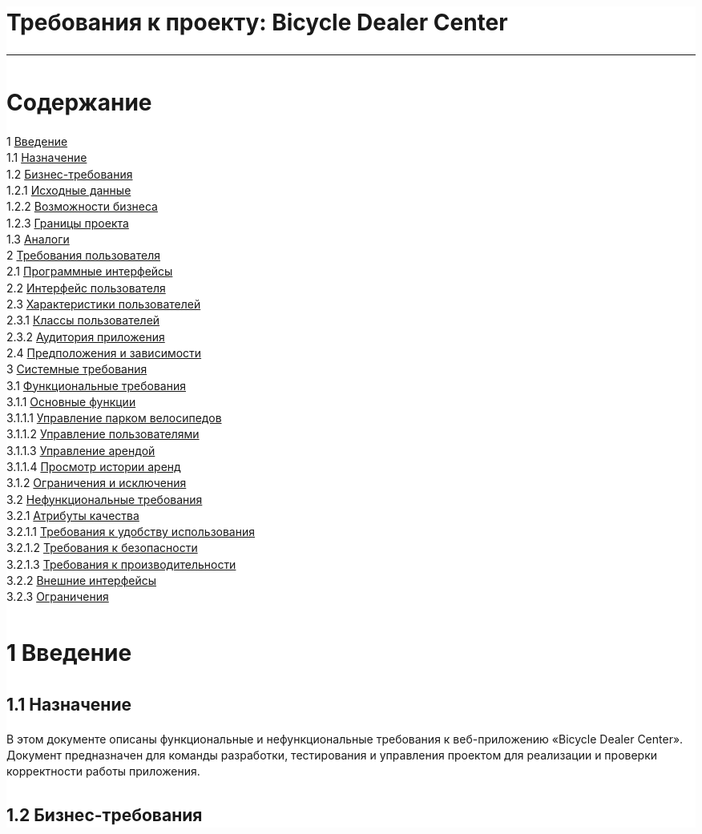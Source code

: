 # Требования к проекту: Bicycle Dealer Center
---

# Содержание
1 [Введение](#intro)  
1.1 [Назначение](#appointment)  
1.2 [Бизнес-требования](#business_requirements)  
1.2.1 [Исходные данные](#initial_data)  
1.2.2 [Возможности бизнеса](#business_opportunities)  
1.2.3 [Границы проекта](#project_boundary)  
1.3 [Аналоги](#analogues)  
2 [Требования пользователя](#user_requirements)  
2.1 [Программные интерфейсы](#software_interfaces)  
2.2 [Интерфейс пользователя](#user_interface)  
2.3 [Характеристики пользователей](#user_specifications)  
2.3.1 [Классы пользователей](#user_classes)  
2.3.2 [Аудитория приложения](#application_audience)  
2.4 [Предположения и зависимости](#assumptions_and_dependencies)  
3 [Системные требования](#system_requirements)  
3.1 [Функциональные требования](#functional_requirements)  
3.1.1 [Основные функции](#main_functions)  
3.1.1.1 [Управление парком велосипедов](#bicycle_management)  
3.1.1.2 [Управление пользователями](#user_management)  
3.1.1.3 [Управление арендой](#rental_management)  
3.1.1.4 [Просмотр истории аренд](#rental_history)  
3.1.2 [Ограничения и исключения](#restrictions_and_exclusions)  
3.2 [Нефункциональные требования](#non-functional_requirements)  
3.2.1 [Атрибуты качества](#quality_attributes)  
3.2.1.1 [Требования к удобству использования](#requirements_for_ease_of_use)    
3.2.1.2 [Требования к безопасности](#security_requirements)  
3.2.1.3 [Требования к производительности](#performance_requirements)  
3.2.2 [Внешние интерфейсы](#external_interfaces)  
3.2.3 [Ограничения](#restrictions)

<a name="intro"/>

# 1 Введение

<a name="appointment"/>

## 1.1 Назначение
В этом документе описаны функциональные и нефункциональные требования к веб-приложению «Bicycle Dealer Center». Документ предназначен для команды разработки, тестирования и управления проектом для реализации и проверки корректности работы приложения.

<a name="business_requirements"/>

## 1.2 Бизнес-требования
